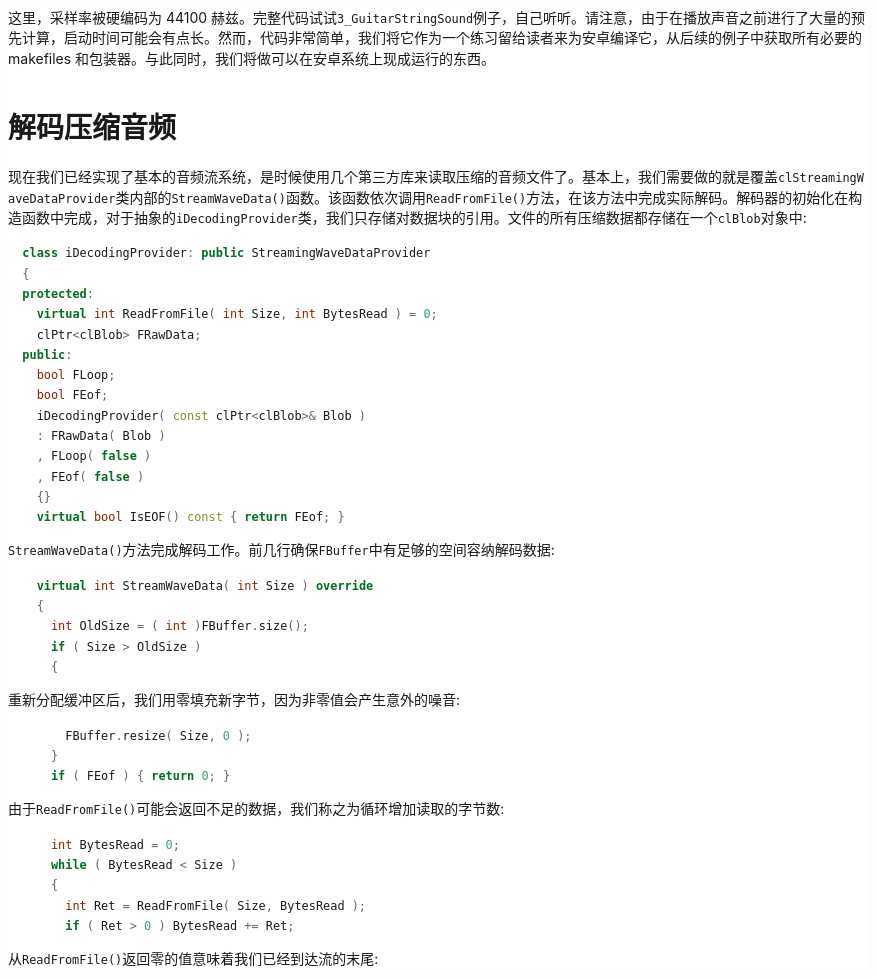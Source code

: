 这里，采样率被硬编码为 44100 赫兹。完整代码试试`3_GuitarStringSound`例子，自己听听。请注意，由于在播放声音之前进行了大量的预先计算，启动时间可能会有点长。然而，代码非常简单，我们将它作为一个练习留给读者来为安卓编译它，从后续的例子中获取所有必要的 makefiles 和包装器。与此同时，我们将做可以在安卓系统上现成运行的东西。

# 解码压缩音频

现在我们已经实现了基本的音频流系统，是时候使用几个第三方库来读取压缩的音频文件了。基本上，我们需要做的就是覆盖`clStreamingWaveDataProvider`类内部的`StreamWaveData()`函数。该函数依次调用`ReadFromFile()`方法，在该方法中完成实际解码。解码器的初始化在构造函数中完成，对于抽象的`iDecodingProvider`类，我们只存储对数据块的引用。文件的所有压缩数据都存储在一个`clBlob`对象中:

```cpp
  class iDecodingProvider: public StreamingWaveDataProvider
  {
  protected:
    virtual int ReadFromFile( int Size, int BytesRead ) = 0;
    clPtr<clBlob> FRawData;
  public:
    bool FLoop;
    bool FEof;
    iDecodingProvider( const clPtr<clBlob>& Blob )
    : FRawData( Blob )
    , FLoop( false )
    , FEof( false )
    {}
    virtual bool IsEOF() const { return FEof; }
```

`StreamWaveData()`方法完成解码工作。前几行确保`FBuffer`中有足够的空间容纳解码数据:

```cpp
    virtual int StreamWaveData( int Size ) override
    {
      int OldSize = ( int )FBuffer.size();
      if ( Size > OldSize )
      {
```

重新分配缓冲区后，我们用零填充新字节，因为非零值会产生意外的噪音:

```cpp
        FBuffer.resize( Size, 0 );
      }
      if ( FEof ) { return 0; }
```

由于`ReadFromFile()`可能会返回不足的数据，我们称之为循环增加读取的字节数:

```cpp
      int BytesRead = 0;
      while ( BytesRead < Size )
      {
        int Ret = ReadFromFile( Size, BytesRead );
        if ( Ret > 0 ) BytesRead += Ret;

```

从`ReadFromFile()`返回零的值意味着我们已经到达流的末尾:
